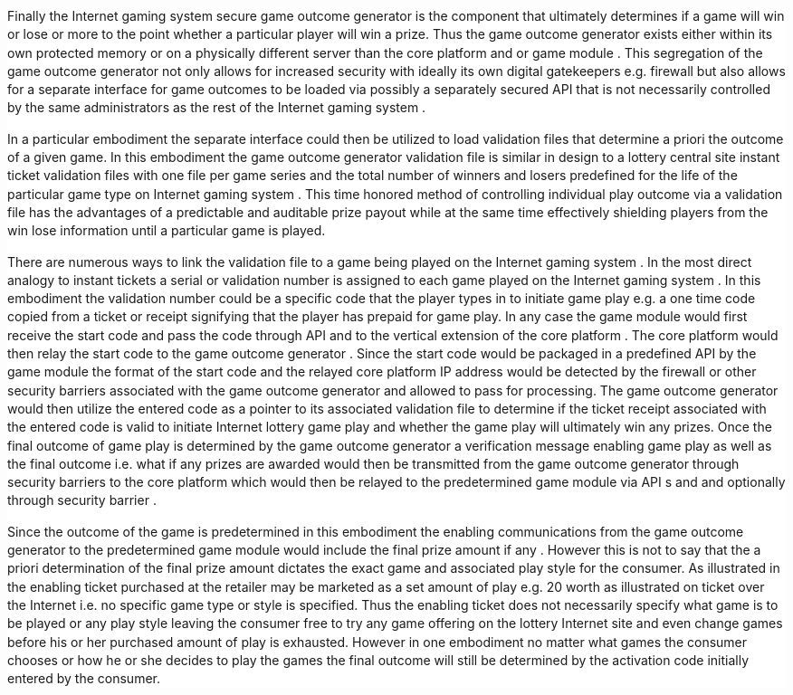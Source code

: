 Finally the Internet gaming system secure game outcome generator is the component that ultimately determines if a game will win or lose or more to the point whether a particular player will win a prize. Thus the game outcome generator exists either within its own protected memory or on a physically different server than the core platform and or game module . This segregation of the game outcome generator not only allows for increased security with ideally its own digital gatekeepers e.g. firewall but also allows for a separate interface for game outcomes to be loaded via possibly a separately secured API that is not necessarily controlled by the same administrators as the rest of the Internet gaming system .

In a particular embodiment the separate interface could then be utilized to load validation files that determine a priori the outcome of a given game. In this embodiment the game outcome generator validation file is similar in design to a lottery central site instant ticket validation files with one file per game series and the total number of winners and losers predefined for the life of the particular game type on Internet gaming system . This time honored method of controlling individual play outcome via a validation file has the advantages of a predictable and auditable prize payout while at the same time effectively shielding players from the win lose information until a particular game is played.

There are numerous ways to link the validation file to a game being played on the Internet gaming system . In the most direct analogy to instant tickets a serial or validation number is assigned to each game played on the Internet gaming system . In this embodiment the validation number could be a specific code that the player types in to initiate game play e.g. a one time code copied from a ticket or receipt signifying that the player has prepaid for game play. In any case the game module would first receive the start code and pass the code through API and to the vertical extension of the core platform . The core platform would then relay the start code to the game outcome generator . Since the start code would be packaged in a predefined API by the game module the format of the start code and the relayed core platform IP address would be detected by the firewall or other security barriers associated with the game outcome generator and allowed to pass for processing. The game outcome generator would then utilize the entered code as a pointer to its associated validation file to determine if the ticket receipt associated with the entered code is valid to initiate Internet lottery game play and whether the game play will ultimately win any prizes. Once the final outcome of game play is determined by the game outcome generator a verification message enabling game play as well as the final outcome i.e. what if any prizes are awarded would then be transmitted from the game outcome generator through security barriers to the core platform which would then be relayed to the predetermined game module via API s and and optionally through security barrier .

Since the outcome of the game is predetermined in this embodiment the enabling communications from the game outcome generator to the predetermined game module would include the final prize amount if any . However this is not to say that the a priori determination of the final prize amount dictates the exact game and associated play style for the consumer. As illustrated in the enabling ticket purchased at the retailer may be marketed as a set amount of play e.g. 20 worth as illustrated on ticket over the Internet i.e. no specific game type or style is specified. Thus the enabling ticket does not necessarily specify what game is to be played or any play style leaving the consumer free to try any game offering on the lottery Internet site and even change games before his or her purchased amount of play is exhausted. However in one embodiment no matter what games the consumer chooses or how he or she decides to play the games the final outcome will still be determined by the activation code initially entered by the consumer.
